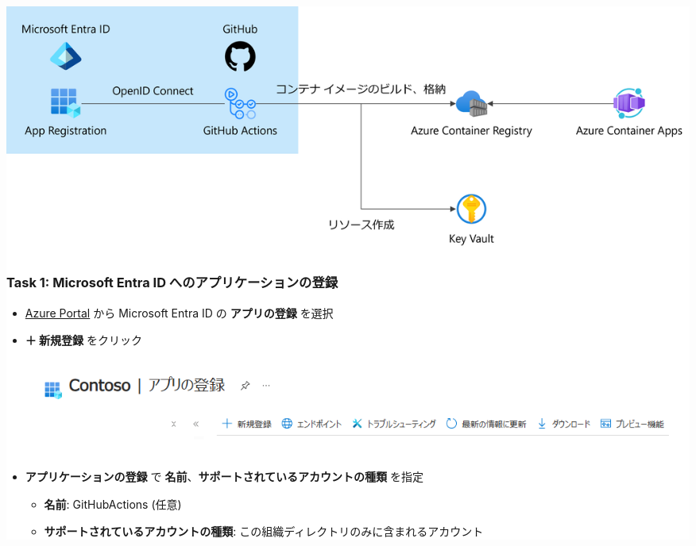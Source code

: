 <img src="./images/Ex5.png" />

<br />

### Task 1: Microsoft Entra ID へのアプリケーションの登録

- [Azure Portal](https://portal.azure.com/) から Microsoft Entra ID の **アプリの登録** を選択

- **＋ 新規登録** をクリック

  <img src="./images/create-microsoft-entra-application-02.png" />

- **アプリケーションの登録** で **名前**、**サポートされているアカウントの種類** を指定

  - **名前**: GitHubActions (任意)

  - **サポートされているアカウントの種類**: この組織ディレクトリのみに含まれるアカウント
